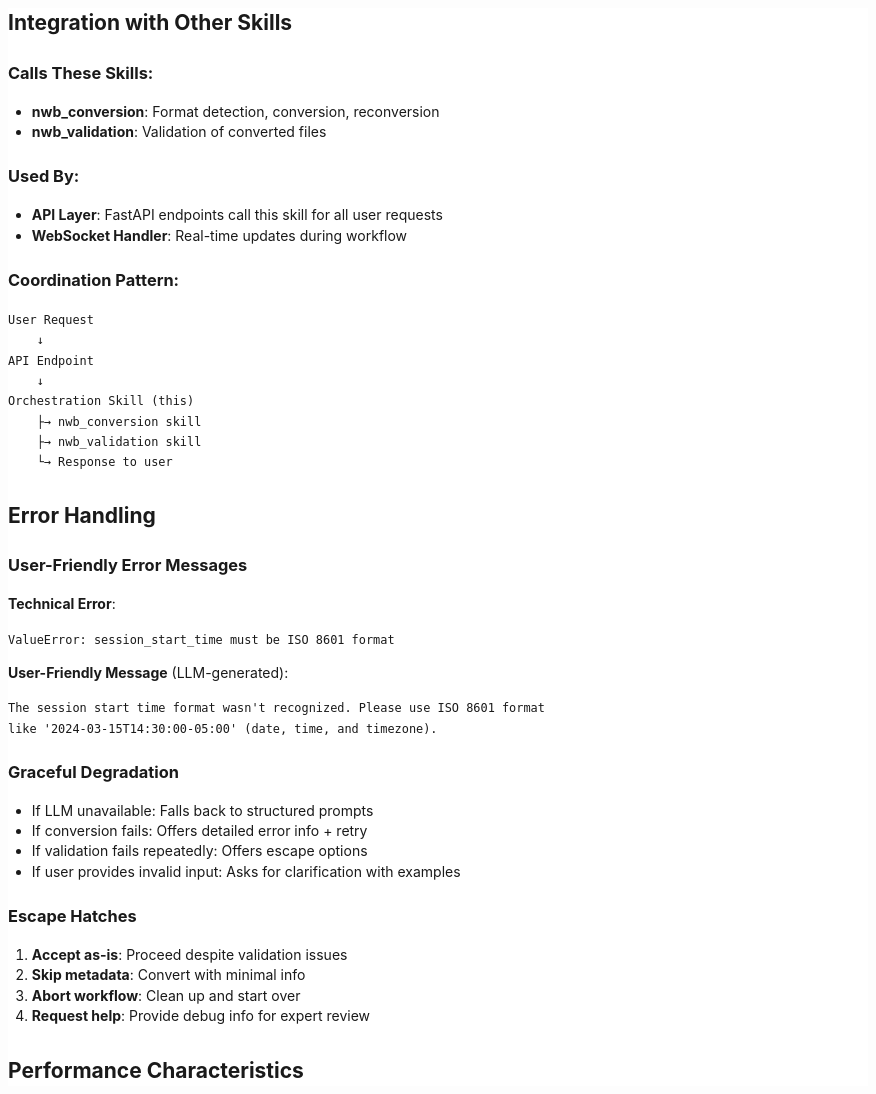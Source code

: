 ## Integration with Other Skills

### Calls These Skills:
- **nwb_conversion**: Format detection, conversion, reconversion
- **nwb_validation**: Validation of converted files

### Used By:
- **API Layer**: FastAPI endpoints call this skill for all user requests
- **WebSocket Handler**: Real-time updates during workflow

### Coordination Pattern:
```
User Request
    ↓
API Endpoint
    ↓
Orchestration Skill (this)
    ├→ nwb_conversion skill
    ├→ nwb_validation skill
    └→ Response to user
```

## Error Handling

### User-Friendly Error Messages
**Technical Error**:
```
ValueError: session_start_time must be ISO 8601 format
```

**User-Friendly Message** (LLM-generated):
```
The session start time format wasn't recognized. Please use ISO 8601 format
like '2024-03-15T14:30:00-05:00' (date, time, and timezone).
```

### Graceful Degradation
- If LLM unavailable: Falls back to structured prompts
- If conversion fails: Offers detailed error info + retry
- If validation fails repeatedly: Offers escape options
- If user provides invalid input: Asks for clarification with examples

### Escape Hatches
1. **Accept as-is**: Proceed despite validation issues
2. **Skip metadata**: Convert with minimal info
3. **Abort workflow**: Clean up and start over
4. **Request help**: Provide debug info for expert review

## Performance Characteristics
